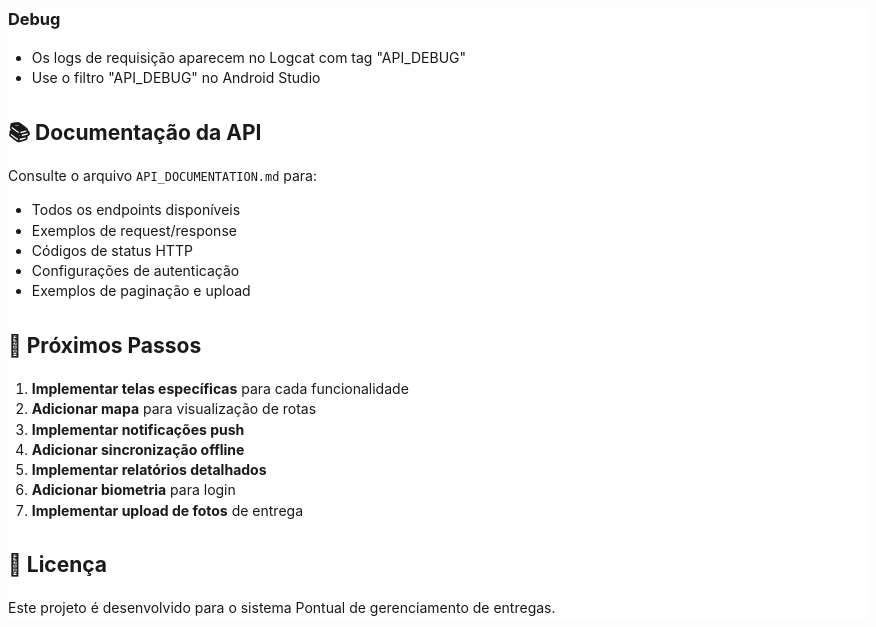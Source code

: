 ### Debug
- Os logs de requisição aparecem no Logcat com tag "API_DEBUG"
- Use o filtro "API_DEBUG" no Android Studio

## 📚 Documentação da API

Consulte o arquivo `API_DOCUMENTATION.md` para:
- Todos os endpoints disponíveis
- Exemplos de request/response
- Códigos de status HTTP
- Configurações de autenticação
- Exemplos de paginação e upload

## 🔄 Próximos Passos

1. **Implementar telas específicas** para cada funcionalidade
2. **Adicionar mapa** para visualização de rotas
3. **Implementar notificações push**
4. **Adicionar sincronização offline**
5. **Implementar relatórios detalhados**
6. **Adicionar biometria** para login
7. **Implementar upload de fotos** de entrega

## 📄 Licença

Este projeto é desenvolvido para o sistema Pontual de gerenciamento de entregas. 